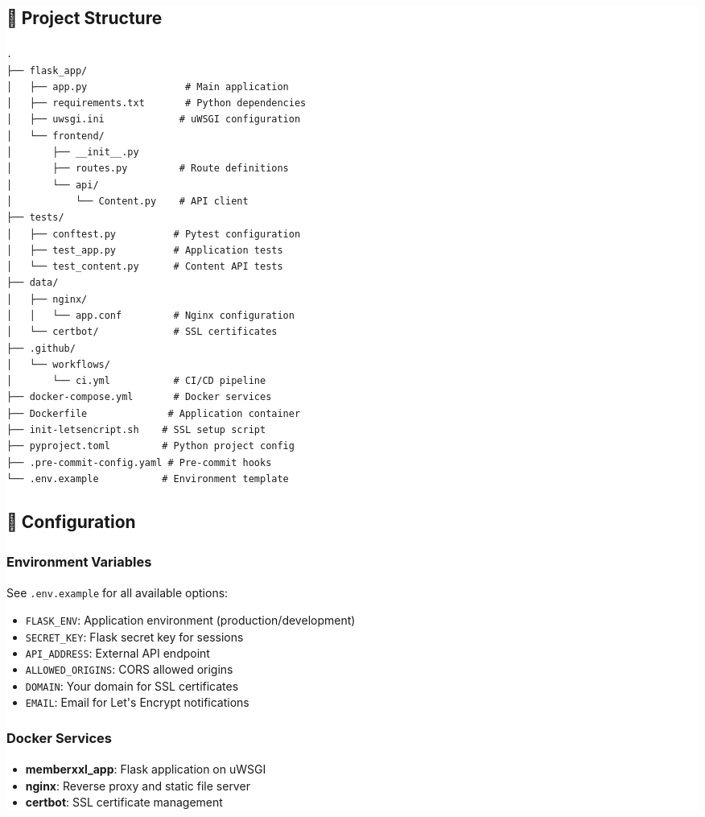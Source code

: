 ## 📁 Project Structure

```
.
├── flask_app/
│   ├── app.py                 # Main application
│   ├── requirements.txt       # Python dependencies
│   ├── uwsgi.ini             # uWSGI configuration
│   └── frontend/
│       ├── __init__.py
│       ├── routes.py         # Route definitions
│       └── api/
│           └── Content.py    # API client
├── tests/
│   ├── conftest.py          # Pytest configuration
│   ├── test_app.py          # Application tests
│   └── test_content.py      # Content API tests
├── data/
│   ├── nginx/
│   │   └── app.conf         # Nginx configuration
│   └── certbot/             # SSL certificates
├── .github/
│   └── workflows/
│       └── ci.yml           # CI/CD pipeline
├── docker-compose.yml       # Docker services
├── Dockerfile              # Application container
├── init-letsencript.sh    # SSL setup script
├── pyproject.toml         # Python project config
├── .pre-commit-config.yaml # Pre-commit hooks
└── .env.example           # Environment template
```

## 🔧 Configuration

### Environment Variables

See `.env.example` for all available options:

- `FLASK_ENV`: Application environment (production/development)
- `SECRET_KEY`: Flask secret key for sessions
- `API_ADDRESS`: External API endpoint
- `ALLOWED_ORIGINS`: CORS allowed origins
- `DOMAIN`: Your domain for SSL certificates
- `EMAIL`: Email for Let's Encrypt notifications

### Docker Services

- **memberxxl_app**: Flask application on uWSGI
- **nginx**: Reverse proxy and static file server
- **certbot**: SSL certificate management
